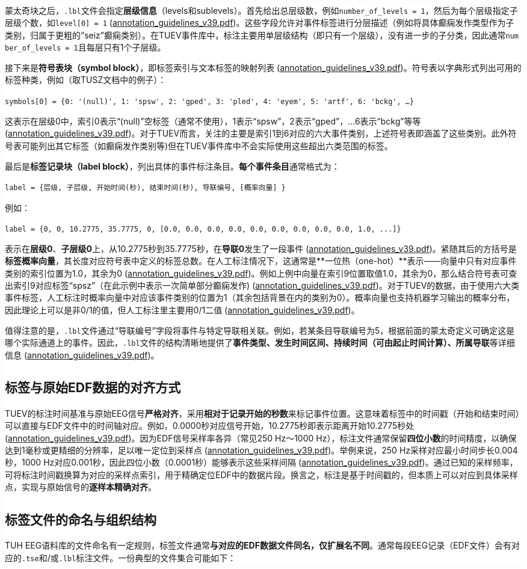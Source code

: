 蒙太奇块之后，`.lbl`文件会指定**层级信息**（levels和sublevels）。首先给出总层级数，例如`number_of_levels = 1`，然后为每个层级指定子层级个数，如`level[0] = 1` ([annotation_guidelines_v39.pdf](file://file-737Mjvwce42MkQgAqGddMX#:~:text=number_of_levels%20%3D%201%20level,1))。这些字段允许对事件标签进行分层描述（例如将具体癫痫发作类型作为子类别，归属于更粗的“seiz”癫痫类别）。在TUEV事件库中，标注主要用单层级结构（即只有一个层级），没有进一步的子分类，因此通常`number_of_levels = 1`且每层只有1个子层级。  

接下来是**符号表块（symbol block）**，即标签索引与文本标签的映射列表 ([annotation_guidelines_v39.pdf](file://file-737Mjvwce42MkQgAqGddMX#:~:text=Symbol%20Block%3A%20This%20block%20defines,is%20mapped%20to%20SPSW%2C%20etc))。符号表以字典形式列出可用的标签种类，例如（取TUSZ文档中的例子）：

```
symbols[0] = {0: '(null)', 1: 'spsw', 2: 'gped', 3: 'pled', 4: 'eyem', 5: 'artf', 6: 'bckg', …}
``` 

这表示在层级0中，索引0表示“(null)”空标签（通常不使用），1表示“spsw”，2表示“gped”，…6表示“bckg”等等 ([annotation_guidelines_v39.pdf](file://file-737Mjvwce42MkQgAqGddMX#:~:text=symbols%5B0%5D%20%3D%20,musc%27%2C%2025%3A%20%27elpp%27%2C%2026%3A%20%27elst))。对于TUEV而言，关注的主要是索引1到6对应的六大事件类别，上述符号表即涵盖了这些类别。此外符号表可能列出其它标签（如癫痫发作类别等)但在TUEV事件库中不会实际使用这些超出六类范围的标签。

最后是**标签记录块（label block）**，列出具体的事件标注条目。**每个事件条目**通常格式为：

```
label = {层级, 子层级, 开始时间(秒), 结束时间(秒), 导联编号, [概率向量] }
``` 

例如： 

```
label = {0, 0, 10.2775, 35.7775, 0, [0.0, 0.0, 0.0, 0.0, 0.0, 0.0, 0.0, 0.0, 0.0, 1.0, ...]}
``` 

表示在**层级0**、**子层级0**上，从10.2775秒到35.7775秒，在**导联0**发生了一段事件 ([annotation_guidelines_v39.pdf](file://file-737Mjvwce42MkQgAqGddMX#:~:text=label%20%3D%20,0))。紧随其后的方括号是**标签概率向量**，其长度对应符号表中定义的标签总数。在人工标注情况下，这通常是**一位热（one-hot）**表示——向量中只有对应事件类别的索引位置为1.0，其余为0 ([annotation_guidelines_v39.pdf](file://file-737Mjvwce42MkQgAqGddMX#:~:text=Label%20Block%3A%20The%20last%20section,zero))。例如上例中向量在索引9位置取值1.0，其余为0，那么结合符号表可查出索引9对应标签“spsz”（在此示例中表示一次简单部分癫痫发作) ([annotation_guidelines_v39.pdf](file://file-737Mjvwce42MkQgAqGddMX#:~:text=symbols%5B0%5D%20%3D%20,musc%27%2C%2025%3A%20%27elpp%27%2C%2026%3A%20%27elst))。对于TUEV的数据，由于使用六大类事件标签，人工标注时概率向量中对应该事件类别的位置为1（其余包括背景在内的类别为0）。概率向量也支持机器学习输出的概率分布，因此理论上可以是非0/1的值，但人工标注里主要用0/1二值 ([annotation_guidelines_v39.pdf](file://file-737Mjvwce42MkQgAqGddMX#:~:text=Label%20Block%3A%20The%20last%20section,zero))。

值得注意的是，`.lbl`文件通过“导联编号”字段将事件与特定导联相关联。例如，若某条目导联编号为5，根据前面的蒙太奇定义可确定这是哪个实际通道上的事件。因此，`.lbl`文件的结构清晰地提供了**事件类型、发生时间区间、持续时间（可由起止时间计算）、所属导联**等详细信息 ([annotation_guidelines_v39.pdf](file://file-737Mjvwce42MkQgAqGddMX#:~:text=Label%20Block%3A%20The%20last%20section,zero))。

## 标签与原始EDF数据的对齐方式
TUEV的标注时间基准与原始EEG信号**严格对齐**，采用**相对于记录开始的秒数**来标记事件位置。这意味着标签中的时间戳（开始和结束时间）可以直接与EDF文件中的时间轴对应。例如，0.0000秒对应信号开始，10.2775秒即表示距离开始10.2775秒处 ([annotation_guidelines_v39.pdf](file://file-737Mjvwce42MkQgAqGddMX#:~:text=For%20the%20example%20provided%20in,lines%20follow%20the%20same%20format))。因为EDF信号采样率各异（常见250 Hz～1000 Hz），标注文件通常保留**四位小数**的时间精度，以确保达到1毫秒或更精细的分辨率，足以唯一定位到采样点 ([annotation_guidelines_v39.pdf](file://file-737Mjvwce42MkQgAqGddMX#:~:text=We%20typically%20use%20four%20decimal,by%20four%20decimal%20places%20of))。举例来说，250 Hz采样对应最小时间步长0.004秒，1000 Hz对应0.001秒，因此四位小数（0.0001秒）能够表示这些采样间隔 ([annotation_guidelines_v39.pdf](file://file-737Mjvwce42MkQgAqGddMX#:~:text=We%20typically%20use%20four%20decimal,by%20four%20decimal%20places%20of))。通过已知的采样频率，可将标注时间戳换算为对应的采样点索引，用于精确定位EDF中的数据片段。换言之，标注是基于时间戳的，但本质上可以对应到具体采样点，实现与原始信号的**逐样本精确对齐**。

## 标签文件的命名与组织结构
TUH EEG语料库的文件命名有一定规则，标签文件通常**与对应的EDF数据文件同名，仅扩展名不同**。通常每段EEG记录（EDF文件）会有对应的`.tse`和/或`.lbl`标注文件。一份典型的文件集合可能如下：
